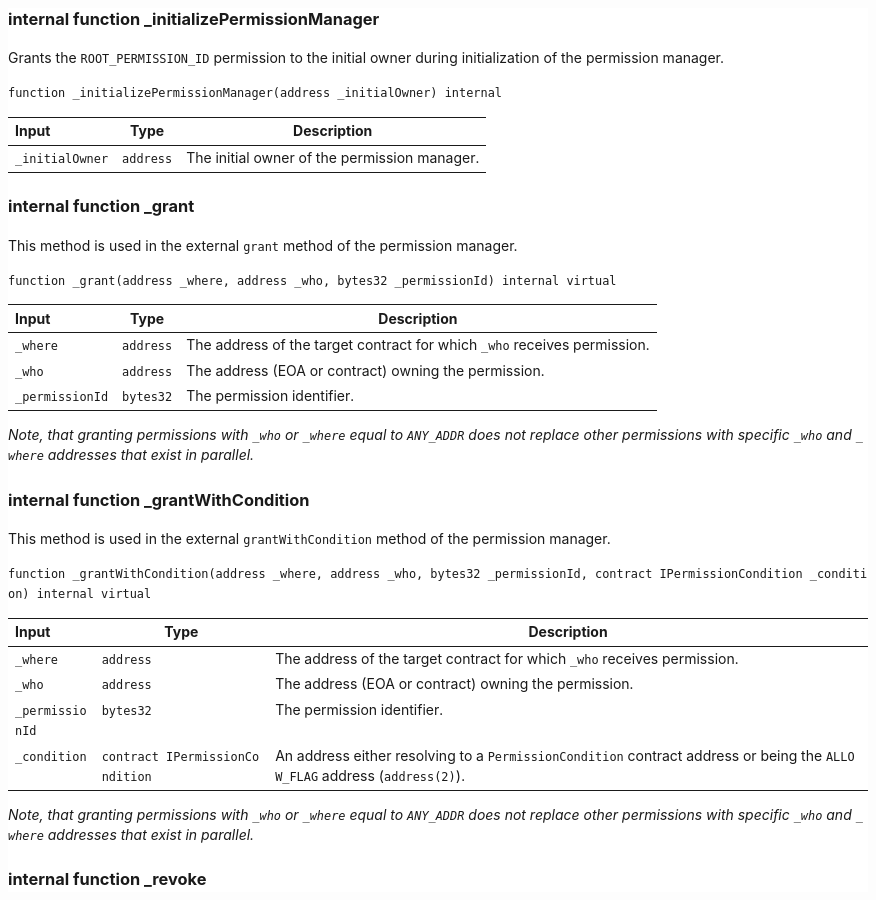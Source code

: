 ### internal function \_initializePermissionManager

Grants the `ROOT_PERMISSION_ID` permission to the initial owner during initialization of the permission manager.

```solidity
function _initializePermissionManager(address _initialOwner) internal
```

| Input           | Type      | Description                                  |
| :-------------- | --------- | -------------------------------------------- |
| `_initialOwner` | `address` | The initial owner of the permission manager. |

### internal function \_grant

This method is used in the external `grant` method of the permission manager.

```solidity
function _grant(address _where, address _who, bytes32 _permissionId) internal virtual
```

| Input           | Type      | Description                                                              |
| :-------------- | --------- | ------------------------------------------------------------------------ |
| `_where`        | `address` | The address of the target contract for which `_who` receives permission. |
| `_who`          | `address` | The address (EOA or contract) owning the permission.                     |
| `_permissionId` | `bytes32` | The permission identifier.                                               |

_Note, that granting permissions with `_who` or `_where` equal to `ANY_ADDR` does not replace other permissions with specific `_who` and `_where` addresses that exist in parallel._

### internal function \_grantWithCondition

This method is used in the external `grantWithCondition` method of the permission manager.

```solidity
function _grantWithCondition(address _where, address _who, bytes32 _permissionId, contract IPermissionCondition _condition) internal virtual
```

| Input           | Type                            | Description                                                                                                               |
| :-------------- | ------------------------------- | ------------------------------------------------------------------------------------------------------------------------- |
| `_where`        | `address`                       | The address of the target contract for which `_who` receives permission.                                                  |
| `_who`          | `address`                       | The address (EOA or contract) owning the permission.                                                                      |
| `_permissionId` | `bytes32`                       | The permission identifier.                                                                                                |
| `_condition`    | `contract IPermissionCondition` | An address either resolving to a `PermissionCondition` contract address or being the `ALLOW_FLAG` address (`address(2)`). |

_Note, that granting permissions with `_who` or `_where` equal to `ANY_ADDR` does not replace other permissions with specific `_who` and `_where` addresses that exist in parallel._

### internal function \_revoke
